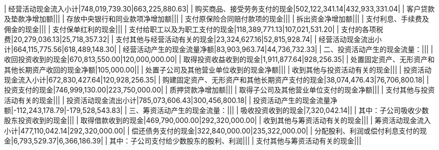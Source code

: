 | 经营活动现金流入小计|748,019,739.30|663,225,880.63|
| 购买商品、接受劳务支付的现金|502,122,341.14|432,933,331.04|
| 客户贷款及垫款净增加额|||
| 存放中央银行和同业款项净增加额|||
| 支付原保险合同赔付款项的现金|||
| 拆出资金净增加额|||
| 支付利息、手续费及佣金的现金|||
| 支付保单红利的现金|||
| 支付给职工以及为职工支付的现金|118,389,771.13|107,021,531.20|
| 支付的各项税费|20,279,036.13|25,718,357.32|
| 支付其他与经营活动有关的现金|23,324,627.16|52,815,928.74|
| 经营活动现金流出小计|664,115,775.56|618,489,148.30|
| 经营活动产生的现金流量净额|83,903,963.74|44,736,732.33|
| 二、投资活动产生的现金流量：|||
| 收回投资收到的现金|670,813,550.00|120,000,000.00|
| 取得投资收益收到的现金|1,911,877.64|928,256.35|
| 处置固定资产、无形资产和其他长期资产收回的现金净额|105,000.00||
| 处置子公司及其他营业单位收到的现金净额|||
| 收到其他与投资活动有关的现金|||
| 投资活动现金流入小计|672,830,427.64|120,928,256.35|
| 购建固定资产、无形资产和其他长期资产支付的现金|38,074,476.43|76,706,800.18|
| 投资支付的现金|746,999,130.00|223,750,000.00|
| 质押贷款净增加额|||
| 取得子公司及其他营业单位支付的现金净额|||
| 支付其他与投资活动有关的现金|||
| 投资活动现金流出小计|785,073,606.43|300,456,800.18|
| 投资活动产生的现金流量净额|-112,243,178.79|-179,528,543.83|
| 三、筹资活动产生的现金流量：|||
| 吸收投资收到的现金|7,320,042.14||
| 其中：子公司吸收少数股东投资收到的现金|||
| 取得借款收到的现金|469,790,000.00|292,320,000.00|
| 收到其他与筹资活动有关的现金|||
| 筹资活动现金流入小计|477,110,042.14|292,320,000.00|
| 偿还债务支付的现金|322,840,000.00|235,322,000.00|
| 分配股利、利润或偿付利息支付的现金|6,793,529.37|6,366,186.39|
| 其中：子公司支付给少数股东的股利、利润|||
| 支付其他与筹资活动有关的现金|||